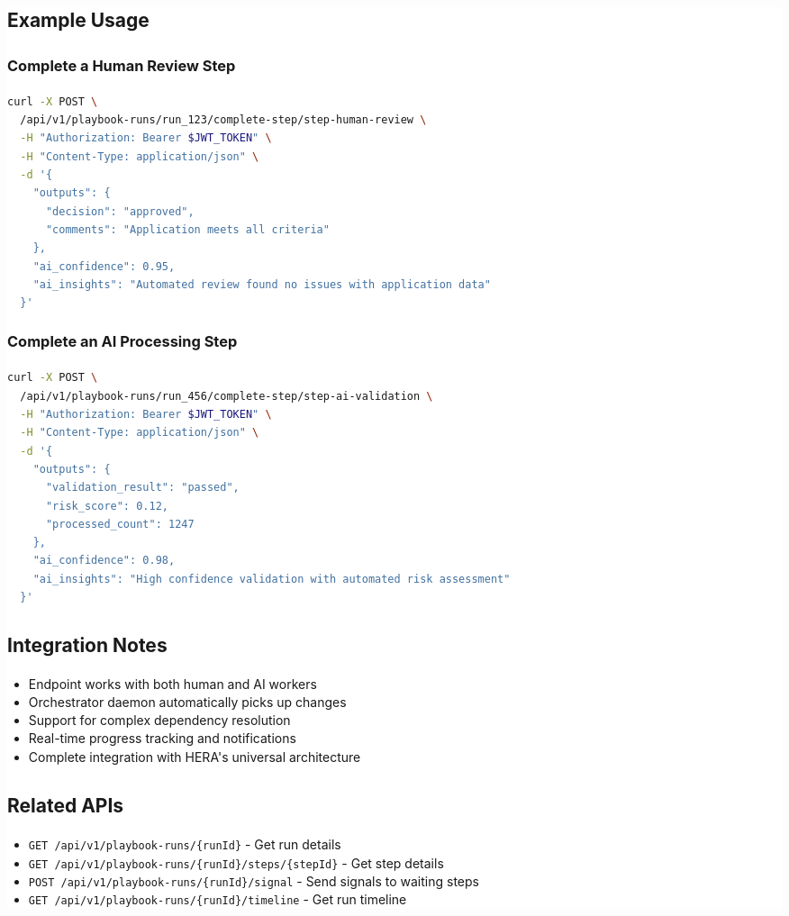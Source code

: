 ## Example Usage

### Complete a Human Review Step
```bash
curl -X POST \
  /api/v1/playbook-runs/run_123/complete-step/step-human-review \
  -H "Authorization: Bearer $JWT_TOKEN" \
  -H "Content-Type: application/json" \
  -d '{
    "outputs": {
      "decision": "approved",
      "comments": "Application meets all criteria"
    },
    "ai_confidence": 0.95,
    "ai_insights": "Automated review found no issues with application data"
  }'
```

### Complete an AI Processing Step
```bash
curl -X POST \
  /api/v1/playbook-runs/run_456/complete-step/step-ai-validation \
  -H "Authorization: Bearer $JWT_TOKEN" \
  -H "Content-Type: application/json" \
  -d '{
    "outputs": {
      "validation_result": "passed",
      "risk_score": 0.12,
      "processed_count": 1247
    },
    "ai_confidence": 0.98,
    "ai_insights": "High confidence validation with automated risk assessment"
  }'
```

## Integration Notes

- Endpoint works with both human and AI workers
- Orchestrator daemon automatically picks up changes
- Support for complex dependency resolution
- Real-time progress tracking and notifications
- Complete integration with HERA's universal architecture

## Related APIs

- `GET /api/v1/playbook-runs/{runId}` - Get run details
- `GET /api/v1/playbook-runs/{runId}/steps/{stepId}` - Get step details
- `POST /api/v1/playbook-runs/{runId}/signal` - Send signals to waiting steps
- `GET /api/v1/playbook-runs/{runId}/timeline` - Get run timeline